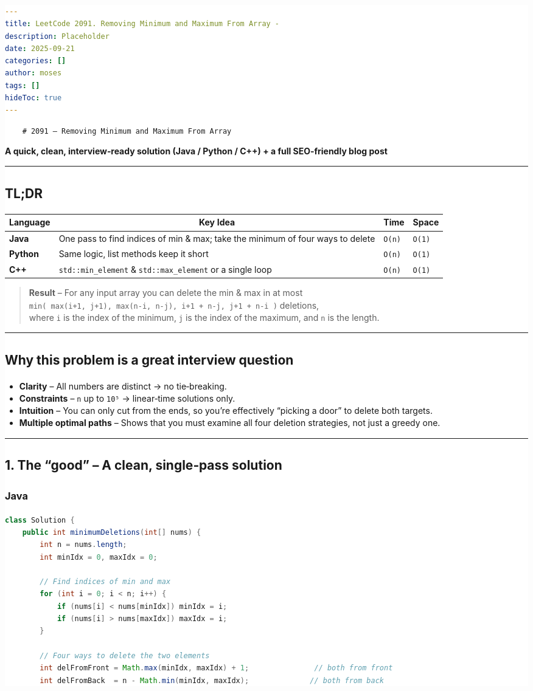 ```yaml
---
title: LeetCode 2091. Removing Minimum and Maximum From Array - 
description: Placeholder
date: 2025-09-21
categories: []
author: moses
tags: []
hideToc: true
---
```

        # 2091 – Removing Minimum and Maximum From Array  
**A quick, clean, interview‑ready solution (Java / Python / C++) + a full SEO‑friendly blog post**

---

## TL;DR

| Language | Key Idea | Time | Space |
|----------|----------|------|-------|
| **Java** | One pass to find indices of min & max; take the minimum of four ways to delete | `O(n)` | `O(1)` |
| **Python** | Same logic, list methods keep it short | `O(n)` | `O(1)` |
| **C++** | `std::min_element` & `std::max_element` or a single loop | `O(n)` | `O(1)` |

> **Result** – For any input array you can delete the min & max in at most  
> `min( max(i+1, j+1), max(n-i, n-j), i+1 + n-j, j+1 + n-i )` deletions,  
> where `i` is the index of the minimum, `j` is the index of the maximum, and `n` is the length.

---

## Why this problem is a great interview question

* **Clarity** – All numbers are distinct → no tie‑breaking.
* **Constraints** – `n` up to `10⁵` → linear‑time solutions only.
* **Intuition** – You can only cut from the ends, so you’re effectively “picking a door” to delete both targets.
* **Multiple optimal paths** – Shows that you must examine all four deletion strategies, not just a greedy one.

---

## 1. The “good” – A clean, single‑pass solution

### Java

```java
class Solution {
    public int minimumDeletions(int[] nums) {
        int n = nums.length;
        int minIdx = 0, maxIdx = 0;

        // Find indices of min and max
        for (int i = 0; i < n; i++) {
            if (nums[i] < nums[minIdx]) minIdx = i;
            if (nums[i] > nums[maxIdx]) maxIdx = i;
        }

        // Four ways to delete the two elements
        int delFromFront = Math.max(minIdx, maxIdx) + 1;               // both from front
        int delFromBack  = n - Math.min(minIdx, maxIdx);              // both from back
```